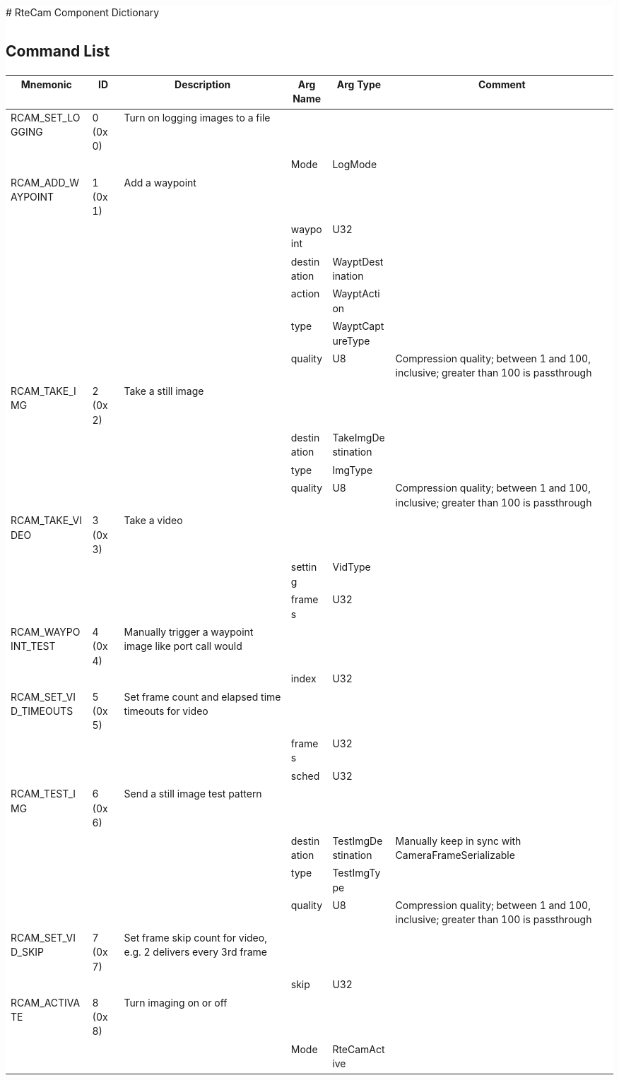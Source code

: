 <title>RteCam Component Dictionary</title>
# RteCam Component Dictionary


## Command List

|Mnemonic|ID|Description|Arg Name|Arg Type|Comment
|---|---|---|---|---|---|
|RCAM_SET_LOGGING|0 (0x0)|Turn on logging images to a file| | |   
| | | |Mode|LogMode||                    
|RCAM_ADD_WAYPOINT|1 (0x1)|Add a waypoint| | |   
| | | |waypoint|U32||                    
| | | |destination|WayptDestination||                    
| | | |action|WayptAction||                    
| | | |type|WayptCaptureType||                    
| | | |quality|U8|Compression quality; between 1 and 100, inclusive; greater than 100 is passthrough|                    
|RCAM_TAKE_IMG|2 (0x2)|Take a still image| | |   
| | | |destination|TakeImgDestination||                    
| | | |type|ImgType||                    
| | | |quality|U8|Compression quality; between 1 and 100, inclusive; greater than 100 is passthrough|                    
|RCAM_TAKE_VIDEO|3 (0x3)|Take a video| | |   
| | | |setting|VidType||                    
| | | |frames|U32||                    
|RCAM_WAYPOINT_TEST|4 (0x4)|Manually trigger a waypoint image like port call would| | |   
| | | |index|U32||                    
|RCAM_SET_VID_TIMEOUTS|5 (0x5)|Set frame count and elapsed time timeouts for video| | |   
| | | |frames|U32||                    
| | | |sched|U32||                    
|RCAM_TEST_IMG|6 (0x6)|Send a still image test pattern| | |   
| | | |destination|TestImgDestination|Manually keep in sync with CameraFrameSerializable|                    
| | | |type|TestImgType||                    
| | | |quality|U8|Compression quality; between 1 and 100, inclusive; greater than 100 is passthrough|                    
|RCAM_SET_VID_SKIP|7 (0x7)|Set frame skip count for video, e.g. 2 delivers every 3rd frame| | |   
| | | |skip|U32||                    
|RCAM_ACTIVATE|8 (0x8)|Turn imaging on or off| | |   
| | | |Mode|RteCamActive||                    
